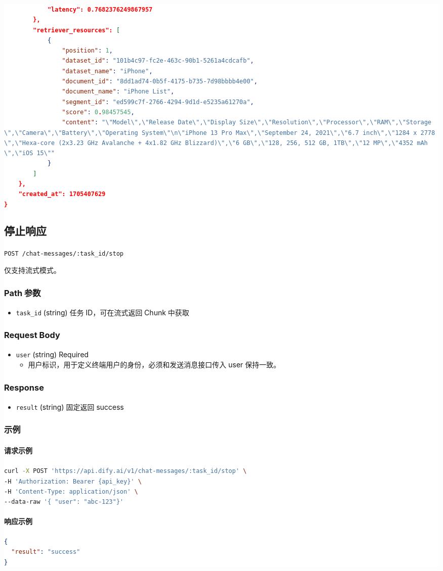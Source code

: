 ```json
            "latency": 0.7682376249867957
        },
        "retriever_resources": [
            {
                "position": 1,
                "dataset_id": "101b4c97-fc2e-463c-90b1-5261a4cdcafb",
                "dataset_name": "iPhone",
                "document_id": "8dd1ad74-0b5f-4175-b735-7d98bbbb4e00",
                "document_name": "iPhone List",
                "segment_id": "ed599c7f-2766-4294-9d1d-e5235a61270a",
                "score": 0.98457545,
                "content": "\"Model\",\"Release Date\",\"Display Size\",\"Resolution\",\"Processor\",\"RAM\",\"Storage\",\"Camera\",\"Battery\",\"Operating System\"\n\"iPhone 13 Pro Max\",\"September 24, 2021\",\"6.7 inch\",\"1284 x 2778\",\"Hexa-core (2x3.23 GHz Avalanche + 4x1.82 GHz Blizzard)\",\"6 GB\",\"128, 256, 512 GB, 1TB\",\"12 MP\",\"4352 mAh\",\"iOS 15\""
            }
        ]
    },
    "created_at": 1705407629
}
```

## 停止响应

`POST /chat-messages/:task_id/stop`

仅支持流式模式。

### Path 参数

- `task_id` (string) 任务 ID，可在流式返回 Chunk 中获取

### Request Body

- `user` (string) Required
  - 用户标识，用于定义终端用户的身份，必须和发送消息接口传入 user 保持一致。

### Response

- `result` (string) 固定返回 success

### 示例

#### 请求示例

```bash
curl -X POST 'https://api.dify.ai/v1/chat-messages/:task_id/stop' \
-H 'Authorization: Bearer {api_key}' \
-H 'Content-Type: application/json' \
--data-raw '{ "user": "abc-123"}'
```

#### 响应示例

```json
{
  "result": "success"
}
```
